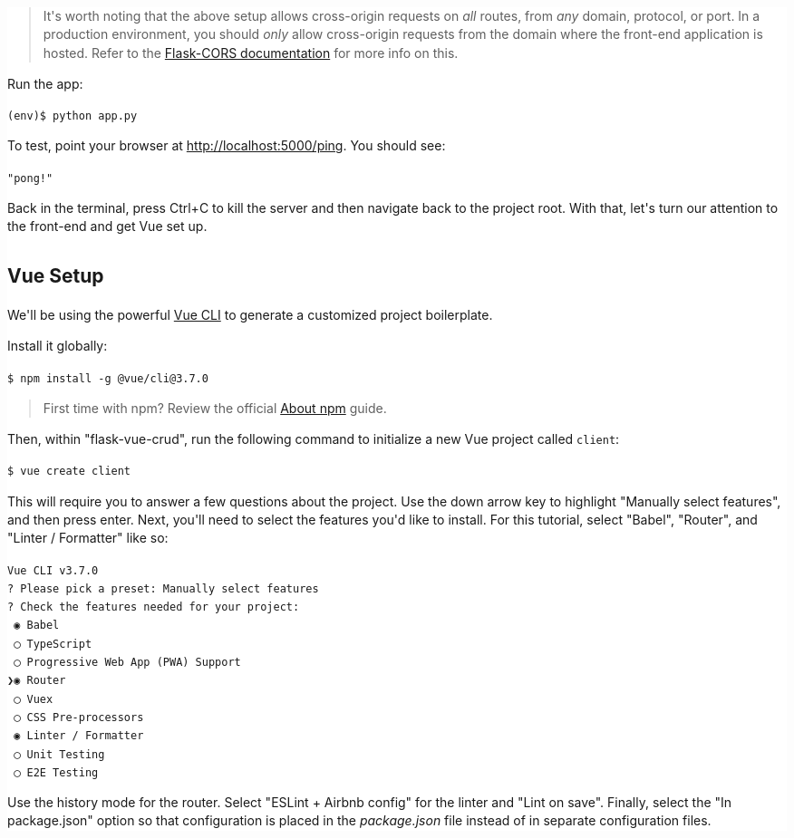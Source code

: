 > It's worth noting that the above setup allows cross-origin requests on  _all_  routes, from  _any_  domain, protocol, or port. In a production environment, you should  _only_  allow cross-origin requests from the domain where the front-end application is hosted. Refer to the  [Flask-CORS documentation](https://flask-cors.readthedocs.io/)  for more info on this.

Run the app:
```
(env)$ python app.py
```

To test, point your browser at  [http://localhost:5000/ping](http://localhost:5000/ping). You should see:
```result
"pong!"
```
Back in the terminal, press Ctrl+C to kill the server and then navigate back to the project root. With that, let's turn our attention to the front-end and get Vue set up.

## Vue Setup

We'll be using the powerful  [Vue CLI](https://cli.vuejs.org/)  to generate a customized project boilerplate.

Install it globally:
```
$ npm install -g @vue/cli@3.7.0
```
> First time with npm? Review the official  [About npm](https://docs.npmjs.com/about-npm/)  guide.

Then, within "flask-vue-crud", run the following command to initialize a new Vue project called  `client`:
```
$ vue create client
```
This will require you to answer a few questions about the project. Use the down arrow key to highlight "Manually select features", and then press enter. Next, you'll need to select the features you'd like to install. For this tutorial, select "Babel", "Router", and "Linter / Formatter" like so:
```bush
Vue CLI v3.7.0
? Please pick a preset: Manually select features
? Check the features needed for your project:
 ◉ Babel
 ◯ TypeScript
 ◯ Progressive Web App (PWA) Support
❯◉ Router
 ◯ Vuex
 ◯ CSS Pre-processors
 ◉ Linter / Formatter
 ◯ Unit Testing
 ◯ E2E Testing
```
Use the history mode for the router. Select "ESLint + Airbnb config" for the linter and "Lint on save". Finally, select the "In package.json" option so that configuration is placed in the  _package.json_  file instead of in separate configuration files.
